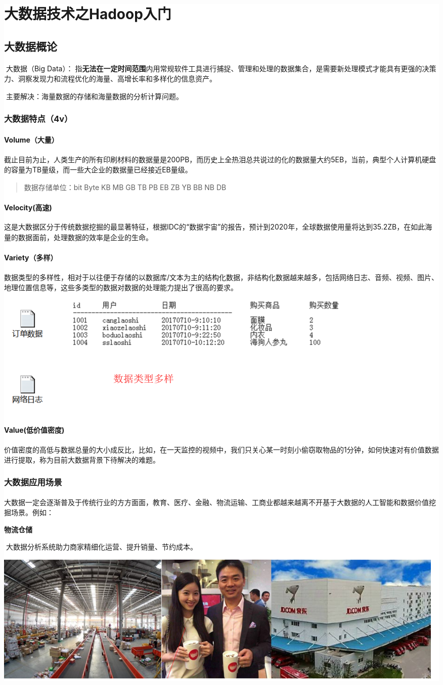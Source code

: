 # 大数据技术之Hadoop入门

## 大数据概论

​	大数据（Big Data）： 指**无法在一定时间范围**内用常规软件工具进行捕捉、管理和处理的数据集合，是需要新处理模式才能具有更强的决策力、洞察发现力和流程优化的海量、高增长率和多样化的信息资产。

​	主要解决：海量数据的存储和海量数据的分析计算问题。

### 大数据特点（4v）

#### Volume（大量）

​	截止目前为止，人类生产的所有印刷材料的数据量是200PB，而历史上全热泪总共说过的化的数据量大约5EB，当前，典型个人计算机硬盘的容量为TB量级，而一些大企业的数据量已经接近EB量级。

> 数据存储单位：bit Byte  KB MB GB TB PB EB ZB YB BB NB DB

#### Velocity(高速)

​	这是大数据区分于传统数据挖掘的最显著特征，根据IDC的“数据宇宙”的报告，预计到2020年，全球数据使用量将达到35.2ZB，在如此海量的数据面前，处理数据的效率是企业的生命。

#### Variety（多样）

​	数据类型的多样性，相对于以往便于存储的以数据库/文本为主的结构化数据，非结构化数据越来越多，包括网络日志、音频、视频、图片、地理位置信息等，这些多类型的数据对数据的处理能力提出了很高的要求。

![](img/数据类型.png)

#### Value(低价值密度)

​	价值密度的高低与数据总量的大小成反比，比如，在一天监控的视频中，我们只关心某一时刻小偷窃取物品的1分钟，如何快速对有价值数据进行提取，称为目前大数据背景下待解决的难题。

### 大数据应用场景

​	大数据一定会逐渐普及于传统行业的方方面面，教育、医疗、金融、物流运输、工商业都越来越离不开基于大数据的人工智能和数据价值挖掘场景。例如：

**物流仓储**

​	大数据分析系统助力商家精细化运营、提升销量、节约成本。

![](img/物流.png)
